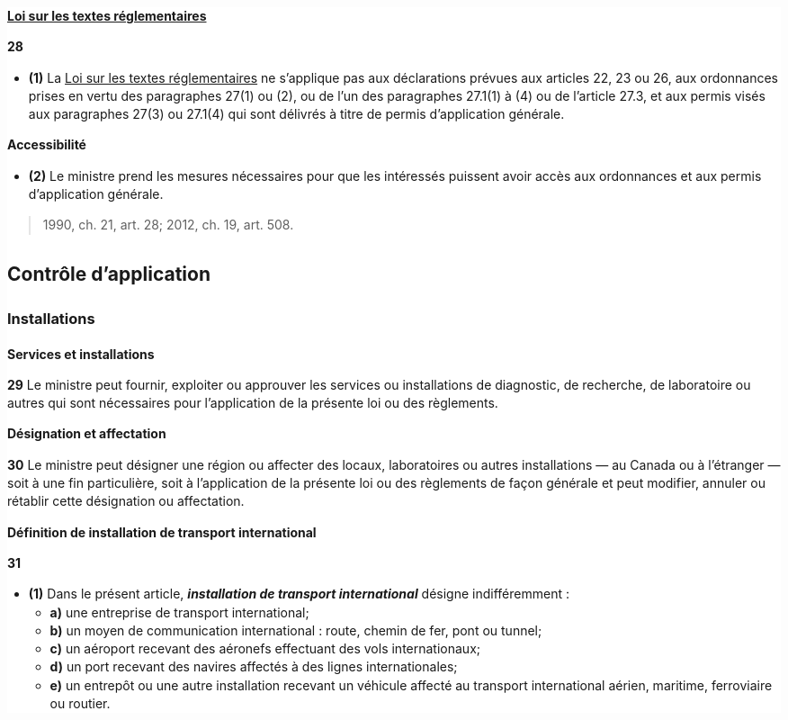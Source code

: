 



**[Loi sur les textes réglementaires](/fr/Lois/Lois%20révisées%20du%20Canada/S/S-22.md)**

**28** 

- **(1)** La [Loi sur les textes réglementaires](/fr/Lois/Lois%20révisées%20du%20Canada/S/S-22.md) ne s’applique pas aux déclarations prévues aux articles 22, 23 ou 26, aux ordonnances prises en vertu des paragraphes 27(1) ou (2), ou de l’un des paragraphes 27.1(1) à (4) ou de l’article 27.3, et aux permis visés aux paragraphes 27(3) ou 27.1(4) qui sont délivrés à titre de permis d’application générale.

**Accessibilité**

- **(2)** Le ministre prend les mesures nécessaires pour que les intéressés puissent avoir accès aux ordonnances et aux permis d’application générale.
> 1990, ch. 21, art. 28; 2012, ch. 19, art. 508.





## Contrôle d’application



### Installations



**Services et installations**

**29** Le ministre peut fournir, exploiter ou approuver les services ou installations de diagnostic, de recherche, de laboratoire ou autres qui sont nécessaires pour l’application de la présente loi ou des règlements.




**Désignation et affectation**

**30** Le ministre peut désigner une région ou affecter des locaux, laboratoires ou autres installations — au Canada ou à l’étranger — soit à une fin particulière, soit à l’application de la présente loi ou des règlements de façon générale et peut modifier, annuler ou rétablir cette désignation ou affectation.




**Définition de installation de transport international**

**31** 

- **(1)** Dans le présent article, ***installation de transport international*** désigne indifféremment :
	- **a)** une entreprise de transport international;
	- **b)** un moyen de communication international : route, chemin de fer, pont ou tunnel;
	- **c)** un aéroport recevant des aéronefs effectuant des vols internationaux;
	- **d)** un port recevant des navires affectés à des lignes internationales;
	- **e)** un entrepôt ou une autre installation recevant un véhicule affecté au transport international aérien, maritime, ferroviaire ou routier.
